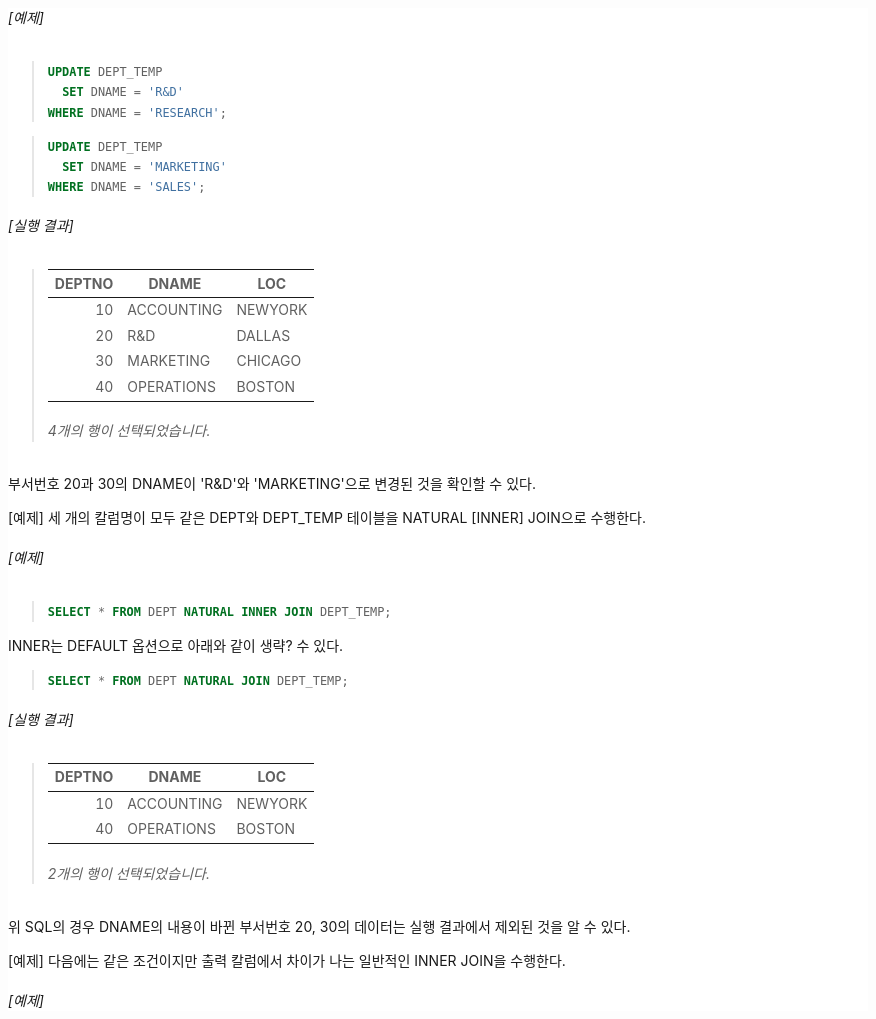 ###### [예제]

>```sql
>UPDATE DEPT_TEMP
>   SET DNAME = 'R&D'
> WHERE DNAME = 'RESEARCH'; 
>```

>```sql
>UPDATE DEPT_TEMP
>   SET DNAME = 'MARKETING'
> WHERE DNAME = 'SALES'; 
>```

###### [실행 결과]

>| DEPTNO |  DNAME   |   LOC   |
>|-------:|----------|---------|
>|      10|ACCOUNTING|NEWYORK  |
>|      20|R&D       |DALLAS   |
>|      30|MARKETING |CHICAGO  |
>|      40|OPERATIONS|BOSTON   |
>
>###### 4개의 행이 선택되었습니다.

부서번호 20과 30의 DNAME이 'R&D'와 'MARKETING'으로 변경된 것을 확인할 수 있다.<br>

[예제] 세 개의 칼럼명이 모두 같은 DEPT와 DEPT_TEMP 테이블을 NATURAL [INNER] JOIN으로 수행한다.

###### [예제]

>```sql
>SELECT * FROM DEPT NATURAL INNER JOIN DEPT_TEMP;
>```

INNER는 DEFAULT 옵션으로 아래와 같이 생략? 수 있다.

>```sql
>SELECT * FROM DEPT NATURAL JOIN DEPT_TEMP; 
>```

###### [실행 결과]

>|DEPTNO|  DNAME   |   LOC    |
>|-----:|----------|----------|
>|    10|ACCOUNTING|NEWYORK   |
>|    40|OPERATIONS|BOSTON    |
>
>###### 2개의 행이 선택되었습니다.
>

위 SQL의 경우 DNAME의 내용이 바뀐 부서번호 20, 30의 데이터는 실행 결과에서 제외된 것을 알 수 있다.<br>

[예제] 다음에는 같은 조건이지만 출력 칼럼에서 차이가 나는 일반적인 INNER JOIN을 수행한다.

###### [예제]
